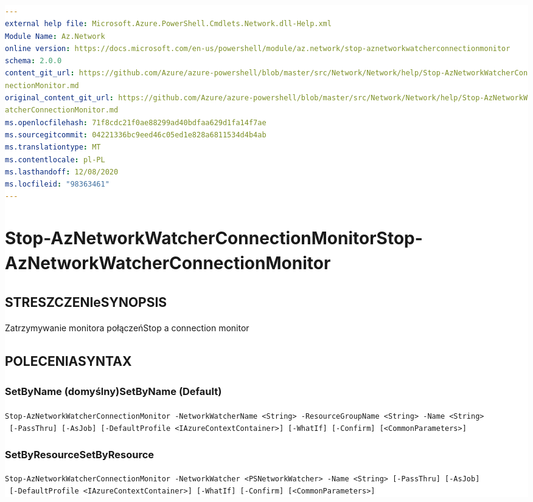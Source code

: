 ```yaml
---
external help file: Microsoft.Azure.PowerShell.Cmdlets.Network.dll-Help.xml
Module Name: Az.Network
online version: https://docs.microsoft.com/en-us/powershell/module/az.network/stop-aznetworkwatcherconnectionmonitor
schema: 2.0.0
content_git_url: https://github.com/Azure/azure-powershell/blob/master/src/Network/Network/help/Stop-AzNetworkWatcherConnectionMonitor.md
original_content_git_url: https://github.com/Azure/azure-powershell/blob/master/src/Network/Network/help/Stop-AzNetworkWatcherConnectionMonitor.md
ms.openlocfilehash: 71f8cdc21f0ae88299ad40bdfaa629d1fa14f7ae
ms.sourcegitcommit: 04221336bc9eed46c05ed1e828a6811534d4b4ab
ms.translationtype: MT
ms.contentlocale: pl-PL
ms.lasthandoff: 12/08/2020
ms.locfileid: "98363461"
---
```

# <span data-ttu-id="3ab1a-101">Stop-AzNetworkWatcherConnectionMonitor</span><span class="sxs-lookup"><span data-stu-id="3ab1a-101">Stop-AzNetworkWatcherConnectionMonitor</span></span>

## <span data-ttu-id="3ab1a-102">STRESZCZENIe</span><span class="sxs-lookup"><span data-stu-id="3ab1a-102">SYNOPSIS</span></span>
<span data-ttu-id="3ab1a-103">Zatrzymywanie monitora połączeń</span><span class="sxs-lookup"><span data-stu-id="3ab1a-103">Stop a connection monitor</span></span>

## <span data-ttu-id="3ab1a-104">POLECENIA</span><span class="sxs-lookup"><span data-stu-id="3ab1a-104">SYNTAX</span></span>

### <span data-ttu-id="3ab1a-105">SetByName (domyślny)</span><span class="sxs-lookup"><span data-stu-id="3ab1a-105">SetByName (Default)</span></span>
```
Stop-AzNetworkWatcherConnectionMonitor -NetworkWatcherName <String> -ResourceGroupName <String> -Name <String>
 [-PassThru] [-AsJob] [-DefaultProfile <IAzureContextContainer>] [-WhatIf] [-Confirm] [<CommonParameters>]
```

### <span data-ttu-id="3ab1a-106">SetByResource</span><span class="sxs-lookup"><span data-stu-id="3ab1a-106">SetByResource</span></span>
```
Stop-AzNetworkWatcherConnectionMonitor -NetworkWatcher <PSNetworkWatcher> -Name <String> [-PassThru] [-AsJob]
 [-DefaultProfile <IAzureContextContainer>] [-WhatIf] [-Confirm] [<CommonParameters>]
```
